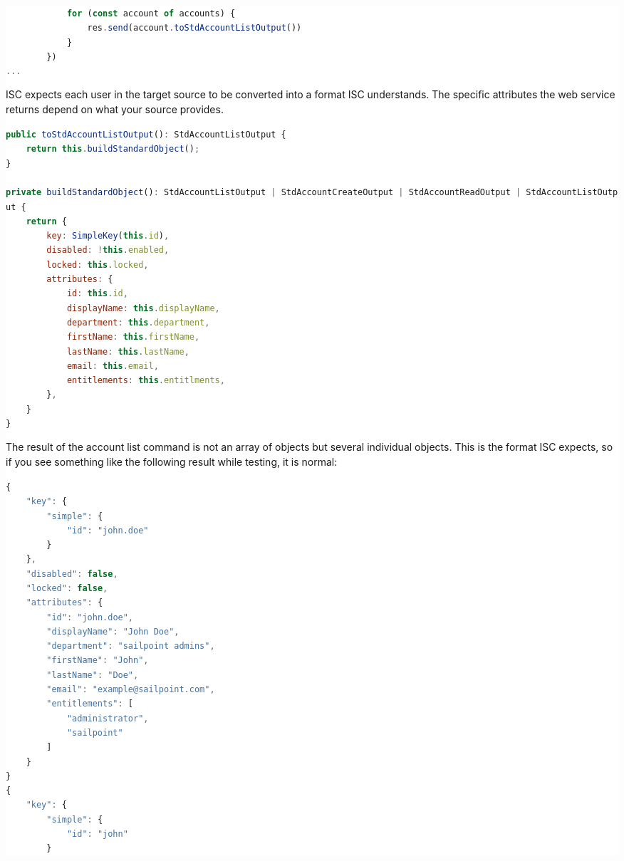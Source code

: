 ```javascript
            for (const account of accounts) {
                res.send(account.toStdAccountListOutput())
            }
        })
...
```

ISC expects each user in the target source to be converted into a format ISC understands. The specific attributes the web service returns depend on what your source provides.

```javascript
public toStdAccountListOutput(): StdAccountListOutput {
    return this.buildStandardObject();
}

private buildStandardObject(): StdAccountListOutput | StdAccountCreateOutput | StdAccountReadOutput | StdAccountListOutput {
    return {
        key: SimpleKey(this.id),
        disabled: !this.enabled,
        locked: this.locked,
        attributes: {
            id: this.id,
            displayName: this.displayName,
            department: this.department,
            firstName: this.firstName,
            lastName: this.lastName,
            email: this.email,
            entitlements: this.entitlments,
        },
    }
}
```

The result of the account list command is not an array of objects but several individual objects. This is the format ISC expects, so if you see something like the following result while testing, it is normal:

```javascript
{
    "key": {
        "simple": {
            "id": "john.doe"
        }
    },
    "disabled": false,
    "locked": false,
    "attributes": {
        "id": "john.doe",
        "displayName": "John Doe",
        "department": "sailpoint admins",
        "firstName": "John",
        "lastName": "Doe",
        "email": "example@sailpoint.com",
        "entitlements": [
            "administrator",
            "sailpoint"
        ]
    }
}
{
    "key": {
        "simple": {
            "id": "john"
        }
```